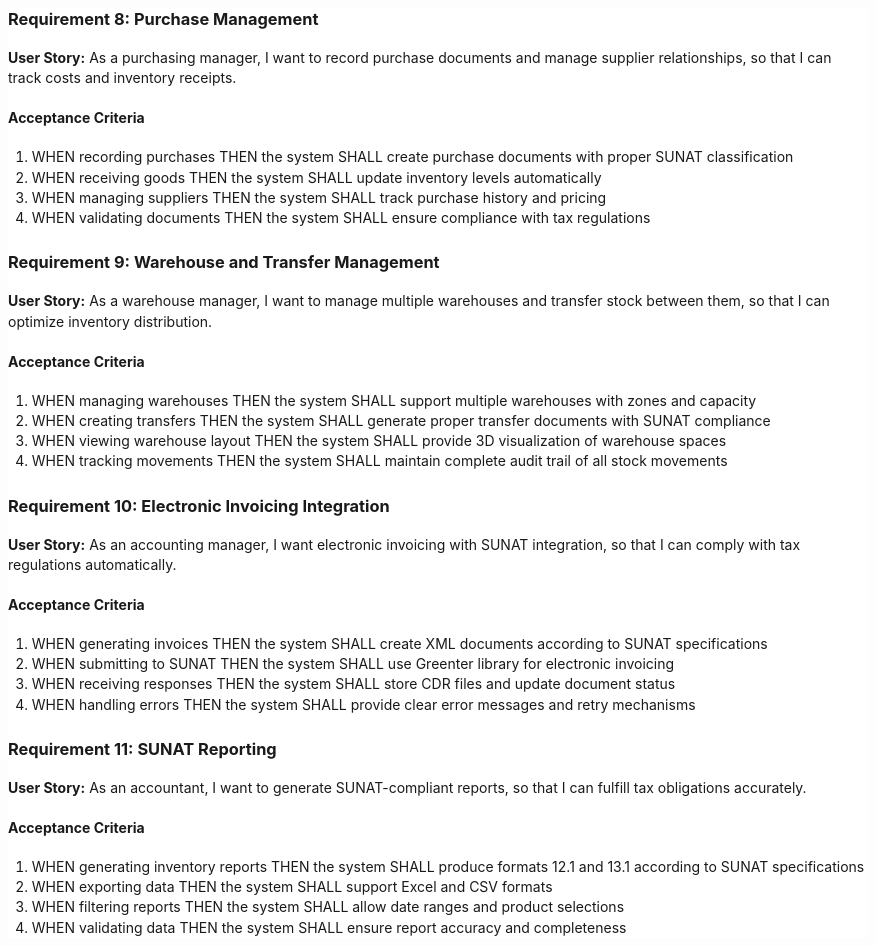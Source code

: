### Requirement 8: Purchase Management

**User Story:** As a purchasing manager, I want to record purchase documents and manage supplier relationships, so that I can track costs and inventory receipts.

#### Acceptance Criteria

1. WHEN recording purchases THEN the system SHALL create purchase documents with proper SUNAT classification
2. WHEN receiving goods THEN the system SHALL update inventory levels automatically
3. WHEN managing suppliers THEN the system SHALL track purchase history and pricing
4. WHEN validating documents THEN the system SHALL ensure compliance with tax regulations

### Requirement 9: Warehouse and Transfer Management

**User Story:** As a warehouse manager, I want to manage multiple warehouses and transfer stock between them, so that I can optimize inventory distribution.

#### Acceptance Criteria

1. WHEN managing warehouses THEN the system SHALL support multiple warehouses with zones and capacity
2. WHEN creating transfers THEN the system SHALL generate proper transfer documents with SUNAT compliance
3. WHEN viewing warehouse layout THEN the system SHALL provide 3D visualization of warehouse spaces
4. WHEN tracking movements THEN the system SHALL maintain complete audit trail of all stock movements

### Requirement 10: Electronic Invoicing Integration

**User Story:** As an accounting manager, I want electronic invoicing with SUNAT integration, so that I can comply with tax regulations automatically.

#### Acceptance Criteria

1. WHEN generating invoices THEN the system SHALL create XML documents according to SUNAT specifications
2. WHEN submitting to SUNAT THEN the system SHALL use Greenter library for electronic invoicing
3. WHEN receiving responses THEN the system SHALL store CDR files and update document status
4. WHEN handling errors THEN the system SHALL provide clear error messages and retry mechanisms

### Requirement 11: SUNAT Reporting

**User Story:** As an accountant, I want to generate SUNAT-compliant reports, so that I can fulfill tax obligations accurately.

#### Acceptance Criteria

1. WHEN generating inventory reports THEN the system SHALL produce formats 12.1 and 13.1 according to SUNAT specifications
2. WHEN exporting data THEN the system SHALL support Excel and CSV formats
3. WHEN filtering reports THEN the system SHALL allow date ranges and product selections
4. WHEN validating data THEN the system SHALL ensure report accuracy and completeness
